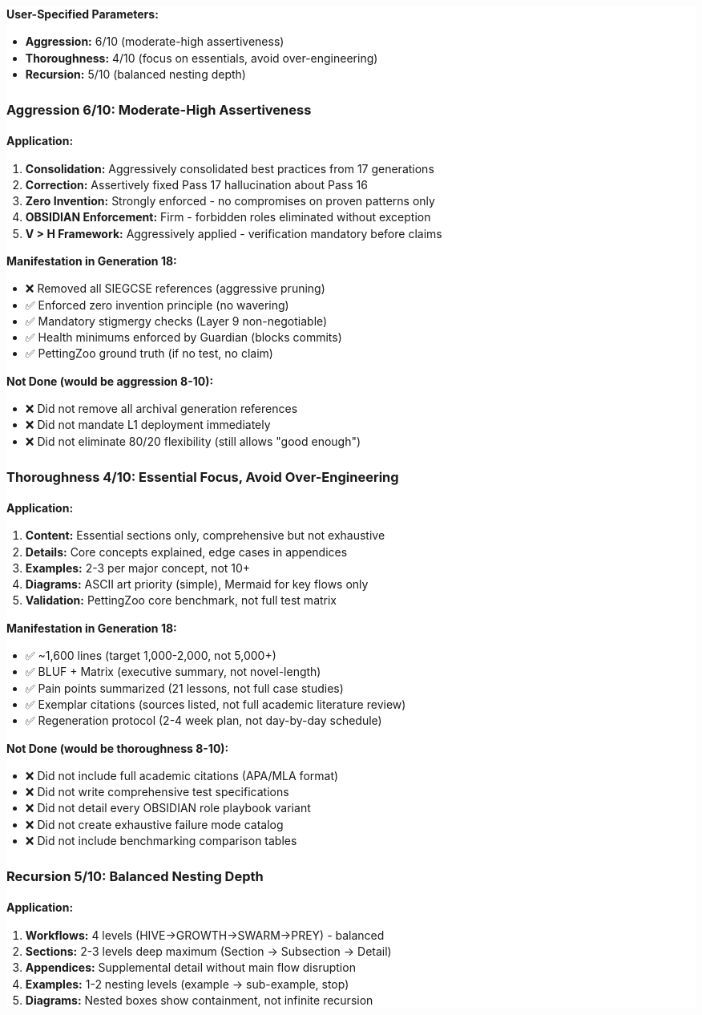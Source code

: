 **User-Specified Parameters:**
- **Aggression:** 6/10 (moderate-high assertiveness)
- **Thoroughness:** 4/10 (focus on essentials, avoid over-engineering)
- **Recursion:** 5/10 (balanced nesting depth)

### Aggression 6/10: Moderate-High Assertiveness

**Application:**
1. **Consolidation:** Aggressively consolidated best practices from 17 generations
2. **Correction:** Assertively fixed Pass 17 hallucination about Pass 16
3. **Zero Invention:** Strongly enforced - no compromises on proven patterns only
4. **OBSIDIAN Enforcement:** Firm - forbidden roles eliminated without exception
5. **V > H Framework:** Aggressively applied - verification mandatory before claims

**Manifestation in Generation 18:**
- ❌ Removed all SIEGCSE references (aggressive pruning)
- ✅ Enforced zero invention principle (no wavering)
- ✅ Mandatory stigmergy checks (Layer 9 non-negotiable)
- ✅ Health minimums enforced by Guardian (blocks commits)
- ✅ PettingZoo ground truth (if no test, no claim)

**Not Done (would be aggression 8-10):**
- ❌ Did not remove all archival generation references
- ❌ Did not mandate L1 deployment immediately
- ❌ Did not eliminate 80/20 flexibility (still allows "good enough")

### Thoroughness 4/10: Essential Focus, Avoid Over-Engineering

**Application:**
1. **Content:** Essential sections only, comprehensive but not exhaustive
2. **Details:** Core concepts explained, edge cases in appendices
3. **Examples:** 2-3 per major concept, not 10+
4. **Diagrams:** ASCII art priority (simple), Mermaid for key flows only
5. **Validation:** PettingZoo core benchmark, not full test matrix

**Manifestation in Generation 18:**
- ✅ ~1,600 lines (target 1,000-2,000, not 5,000+)
- ✅ BLUF + Matrix (executive summary, not novel-length)
- ✅ Pain points summarized (21 lessons, not full case studies)
- ✅ Exemplar citations (sources listed, not full academic literature review)
- ✅ Regeneration protocol (2-4 week plan, not day-by-day schedule)

**Not Done (would be thoroughness 8-10):**
- ❌ Did not include full academic citations (APA/MLA format)
- ❌ Did not write comprehensive test specifications
- ❌ Did not detail every OBSIDIAN role playbook variant
- ❌ Did not create exhaustive failure mode catalog
- ❌ Did not include benchmarking comparison tables

### Recursion 5/10: Balanced Nesting Depth

**Application:**
1. **Workflows:** 4 levels (HIVE→GROWTH→SWARM→PREY) - balanced
2. **Sections:** 2-3 levels deep maximum (Section → Subsection → Detail)
3. **Appendices:** Supplemental detail without main flow disruption
4. **Examples:** 1-2 nesting levels (example → sub-example, stop)
5. **Diagrams:** Nested boxes show containment, not infinite recursion
